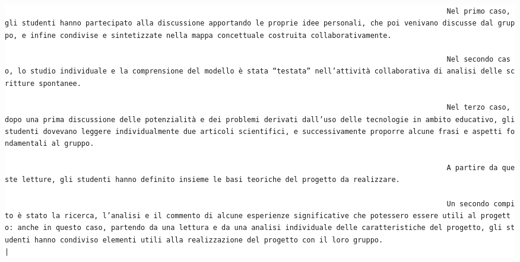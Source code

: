                                                                                                             Nel primo caso, gli studenti hanno partecipato alla discussione apportando le proprie idee personali, che poi venivano discusse dal gruppo, e infine condivise e sintetizzate nella mappa concettuale costruita collaborativamente.                                                                                                                                                                                                                                                                                                    
                                                                                                                                                                                                                                                                                                                                                                                                                                                                                                                                                                                                                                                   
                                                                                                            Nel secondo caso, lo studio individuale e la comprensione del modello è stata “testata” nell’attività collaborativa di analisi delle scritture spontanee.                                                                                                                                                                                                                                                                                                                                                                              
                                                                                                                                                                                                                                                                                                                                                                                                                                                                                                                                                                                                                                                   
                                                                                                            Nel terzo caso, dopo una prima discussione delle potenzialità e dei problemi derivati dall’uso delle tecnologie in ambito educativo, gli studenti dovevano leggere individualmente due articoli scientifici, e successivamente proporre alcune frasi e aspetti fondamentali al gruppo.                                                                                                                                                                                                                                                 
                                                                                                                                                                                                                                                                                                                                                                                                                                                                                                                                                                                                                                                   
                                                                                                            A partire da queste letture, gli studenti hanno definito insieme le basi teoriche del progetto da realizzare.                                                                                                                                                                                                                                                                                                                                                                                                                          
                                                                                                                                                                                                                                                                                                                                                                                                                                                                                                                                                                                                                                                   
                                                                                                            Un secondo compito è stato la ricerca, l’analisi e il commento di alcune esperienze significative che potessero essere utili al progetto: anche in questo caso, partendo da una lettura e da una analisi individuale delle caratteristiche del progetto, gli studenti hanno condiviso elementi utili alla realizzazione del progetto con il loro gruppo.                                                                                                                                                                               |
